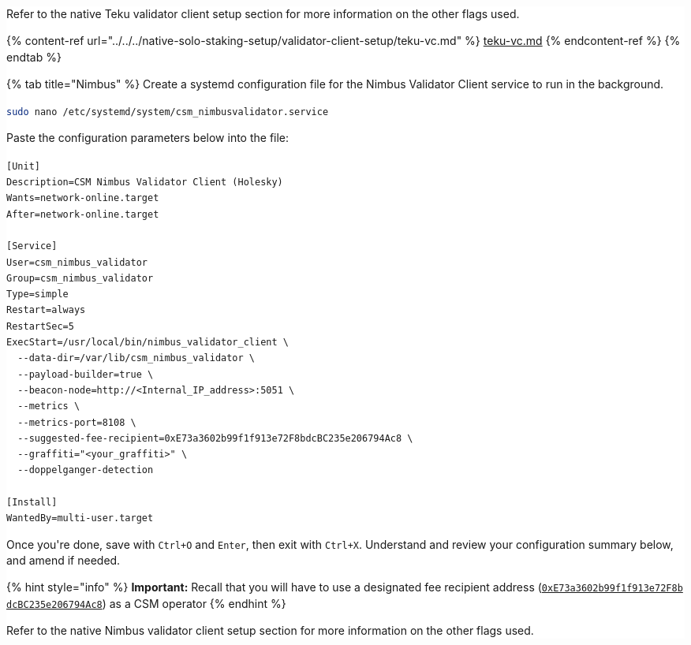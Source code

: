 Refer to the native Teku validator client setup section for more information on the other flags used. &#x20;

{% content-ref url="../../../native-solo-staking-setup/validator-client-setup/teku-vc.md" %}
[teku-vc.md](../../../native-solo-staking-setup/validator-client-setup/teku-vc.md)
{% endcontent-ref %}
{% endtab %}

{% tab title="Nimbus" %}
Create a systemd configuration file for the Nimbus Validator Client service to run in the background.

```bash
sudo nano /etc/systemd/system/csm_nimbusvalidator.service
```

Paste the configuration parameters below into the file:

```
[Unit]
Description=CSM Nimbus Validator Client (Holesky)
Wants=network-online.target
After=network-online.target

[Service]
User=csm_nimbus_validator
Group=csm_nimbus_validator
Type=simple
Restart=always
RestartSec=5
ExecStart=/usr/local/bin/nimbus_validator_client \
  --data-dir=/var/lib/csm_nimbus_validator \
  --payload-builder=true \
  --beacon-node=http://<Internal_IP_address>:5051 \
  --metrics \
  --metrics-port=8108 \
  --suggested-fee-recipient=0xE73a3602b99f1f913e72F8bdcBC235e206794Ac8 \
  --graffiti="<your_graffiti>" \
  --doppelganger-detection

[Install]
WantedBy=multi-user.target
```

Once you're done, save with `Ctrl+O` and `Enter`, then exit with `Ctrl+X`. Understand and review your configuration summary below, and amend if needed.

{% hint style="info" %}
**Important:** Recall that you will have to use a designated fee recipient address ([`0xE73a3602b99f1f913e72F8bdcBC235e206794Ac8`](https://holesky.etherscan.io/address/0xE73a3602b99f1f913e72F8bdcBC235e206794Ac8)) as a CSM operator
{% endhint %}

Refer to the native Nimbus validator client setup section for more information on the other flags used.
